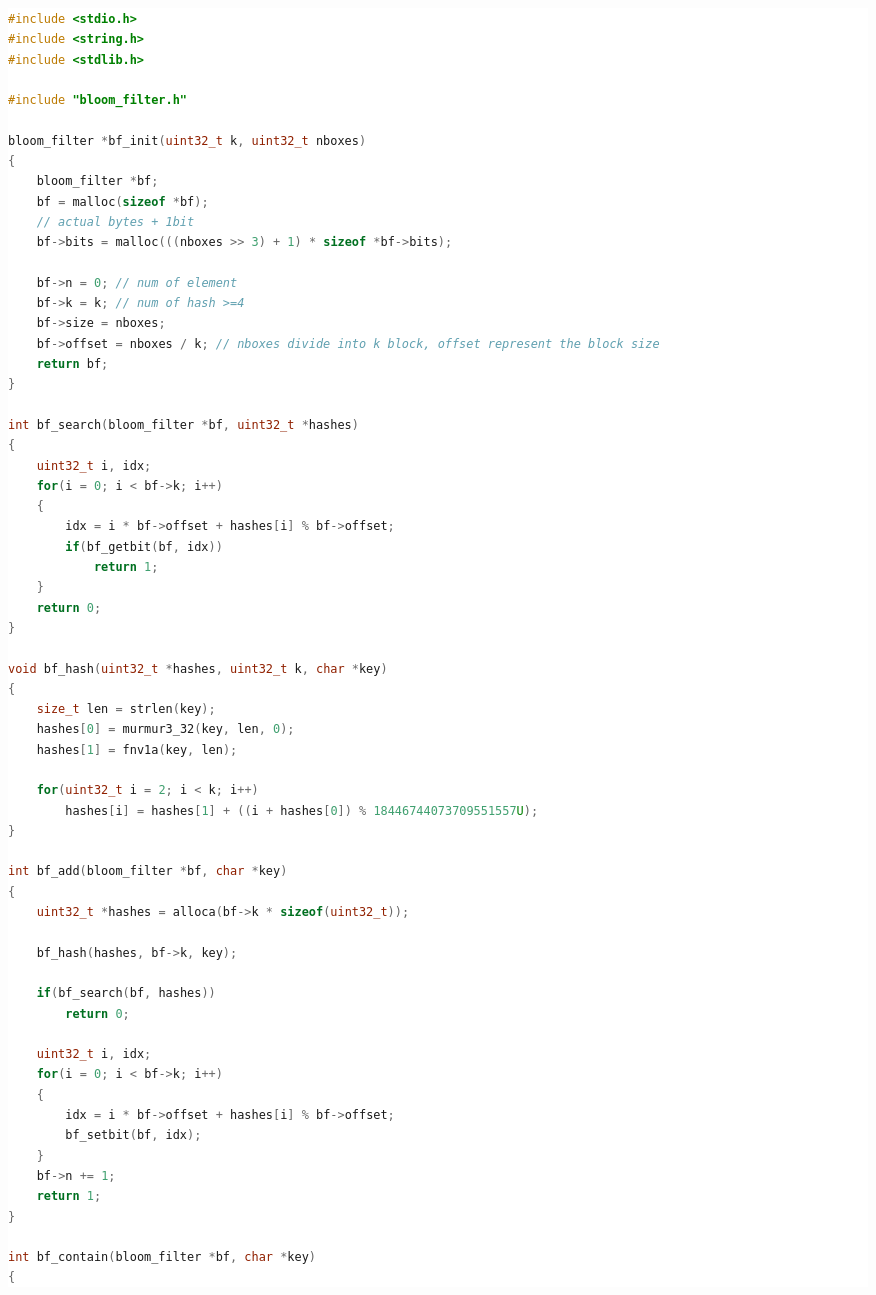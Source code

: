 ```c
#include <stdio.h>
#include <string.h>
#include <stdlib.h>

#include "bloom_filter.h"
    
bloom_filter *bf_init(uint32_t k, uint32_t nboxes)
{
    bloom_filter *bf;
    bf = malloc(sizeof *bf);
    // actual bytes + 1bit
    bf->bits = malloc(((nboxes >> 3) + 1) * sizeof *bf->bits);

    bf->n = 0; // num of element
    bf->k = k; // num of hash >=4
    bf->size = nboxes;
    bf->offset = nboxes / k; // nboxes divide into k block, offset represent the block size
    return bf;
}

int bf_search(bloom_filter *bf, uint32_t *hashes)
{
    uint32_t i, idx;
    for(i = 0; i < bf->k; i++)
    {
        idx = i * bf->offset + hashes[i] % bf->offset;
        if(bf_getbit(bf, idx))
            return 1;
    }
    return 0;
}

void bf_hash(uint32_t *hashes, uint32_t k, char *key)
{
    size_t len = strlen(key);
    hashes[0] = murmur3_32(key, len, 0);
    hashes[1] = fnv1a(key, len);

    for(uint32_t i = 2; i < k; i++)
        hashes[i] = hashes[1] + ((i + hashes[0]) % 18446744073709551557U);
}

int bf_add(bloom_filter *bf, char *key)
{
    uint32_t *hashes = alloca(bf->k * sizeof(uint32_t));	
    
    bf_hash(hashes, bf->k, key);

    if(bf_search(bf, hashes))
        return 0;

    uint32_t i, idx;
    for(i = 0; i < bf->k; i++)
    {
        idx = i * bf->offset + hashes[i] % bf->offset;	
        bf_setbit(bf, idx);
    }
    bf->n += 1;
    return 1;
}

int bf_contain(bloom_filter *bf, char *key)
{
```